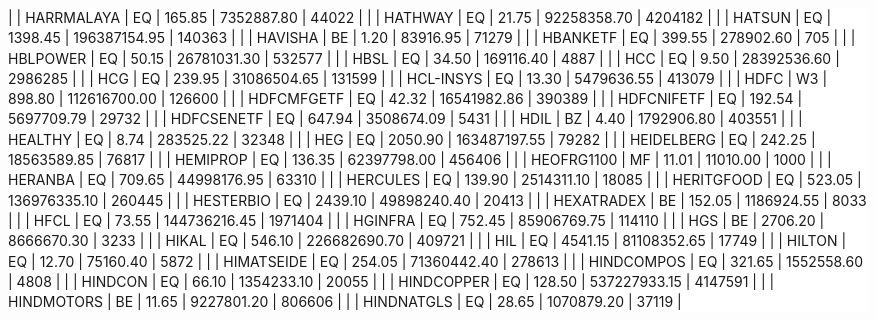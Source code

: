 |  | HARRMALAYA | EQ | 165.85 | 7352887.80 | 44022 |
|  | HATHWAY | EQ | 21.75 | 92258358.70 | 4204182 |
|  | HATSUN | EQ | 1398.45 | 196387154.95 | 140363 |
|  | HAVISHA | BE | 1.20 | 83916.95 | 71279 |
|  | HBANKETF | EQ | 399.55 | 278902.60 | 705 |
|  | HBLPOWER | EQ | 50.15 | 26781031.30 | 532577 |
|  | HBSL | EQ | 34.50 | 169116.40 | 4887 |
|  | HCC | EQ | 9.50 | 28392536.60 | 2986285 |
|  | HCG | EQ | 239.95 | 31086504.65 | 131599 |
|  | HCL-INSYS | EQ | 13.30 | 5479636.55 | 413079 |
|  | HDFC | W3 | 898.80 | 112616700.00 | 126600 |
|  | HDFCMFGETF | EQ | 42.32 | 16541982.86 | 390389 |
|  | HDFCNIFETF | EQ | 192.54 | 5697709.79 | 29732 |
|  | HDFCSENETF | EQ | 647.94 | 3508674.09 | 5431 |
|  | HDIL | BZ | 4.40 | 1792906.80 | 403551 |
|  | HEALTHY | EQ | 8.74 | 283525.22 | 32348 |
|  | HEG | EQ | 2050.90 | 163487197.55 | 79282 |
|  | HEIDELBERG | EQ | 242.25 | 18563589.85 | 76817 |
|  | HEMIPROP | EQ | 136.35 | 62397798.00 | 456406 |
|  | HEOFRG1100 | MF | 11.01 | 11010.00 | 1000 |
|  | HERANBA | EQ | 709.65 | 44998176.95 | 63310 |
|  | HERCULES | EQ | 139.90 | 2514311.10 | 18085 |
|  | HERITGFOOD | EQ | 523.05 | 136976335.10 | 260445 |
|  | HESTERBIO | EQ | 2439.10 | 49898240.40 | 20413 |
|  | HEXATRADEX | BE | 152.05 | 1186924.55 | 8033 |
|  | HFCL | EQ | 73.55 | 144736216.45 | 1971404 |
|  | HGINFRA | EQ | 752.45 | 85906769.75 | 114110 |
|  | HGS | BE | 2706.20 | 8666670.30 | 3233 |
|  | HIKAL | EQ | 546.10 | 226682690.70 | 409721 |
|  | HIL | EQ | 4541.15 | 81108352.65 | 17749 |
|  | HILTON | EQ | 12.70 | 75160.40 | 5872 |
|  | HIMATSEIDE | EQ | 254.05 | 71360442.40 | 278613 |
|  | HINDCOMPOS | EQ | 321.65 | 1552558.60 | 4808 |
|  | HINDCON | EQ | 66.10 | 1354233.10 | 20055 |
|  | HINDCOPPER | EQ | 128.50 | 537227933.15 | 4147591 |
|  | HINDMOTORS | BE | 11.65 | 9227801.20 | 806606 |
|  | HINDNATGLS | EQ | 28.65 | 1070879.20 | 37119 |
